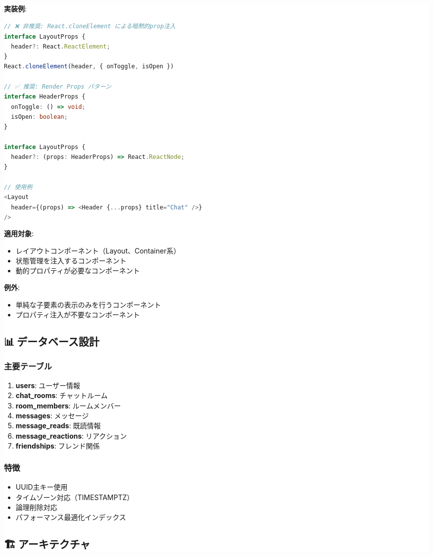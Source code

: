 **実装例**:
```typescript
// ❌ 非推奨: React.cloneElement による暗黙的prop注入
interface LayoutProps {
  header?: React.ReactElement;
}
React.cloneElement(header, { onToggle, isOpen })

// ✅ 推奨: Render Props パターン
interface HeaderProps {
  onToggle: () => void;
  isOpen: boolean;
}

interface LayoutProps {
  header?: (props: HeaderProps) => React.ReactNode;
}

// 使用例
<Layout
  header={(props) => <Header {...props} title="Chat" />}
/>
```

**適用対象**:
- レイアウトコンポーネント（Layout、Container系）
- 状態管理を注入するコンポーネント
- 動的プロパティが必要なコンポーネント

**例外**:
- 単純な子要素の表示のみを行うコンポーネント
- プロパティ注入が不要なコンポーネント

## 📊 データベース設計

### 主要テーブル
1. **users**: ユーザー情報
2. **chat_rooms**: チャットルーム
3. **room_members**: ルームメンバー
4. **messages**: メッセージ
5. **message_reads**: 既読情報
6. **message_reactions**: リアクション
7. **friendships**: フレンド関係

### 特徴
- UUID主キー使用
- タイムゾーン対応（TIMESTAMPTZ）
- 論理削除対応
- パフォーマンス最適化インデックス

## 🏗 アーキテクチャ
